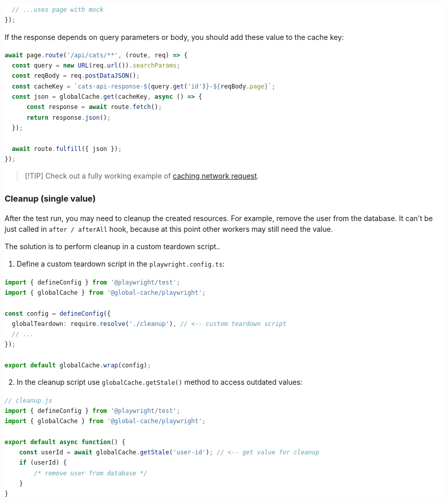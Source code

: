 ```ts
  // ...uses page with mock
});
```

If the response depends on query parameters or body, you should add these value to the cache key:

```ts
await page.route('/api/cats/**', (route, req) => {
  const query = new URL(req.url()).searchParams;
  const reqBody = req.postDataJSON();
  const cacheKey = `cats-api-response-${query.get('id')}-${reqBody.page}`;
  const json = globalCache.get(cacheKey, async () => {
      const response = await route.fetch();
      return response.json();
  });

  await route.fulfill({ json });
});
```

> \[!TIP]
> Check out a fully working example of [caching network request](/examples/cache-api-response/).

### Cleanup (single value)

After the test run, you may need to cleanup the created resources. For example, remove the user from the database. It can't be just called in `after / afterAll` hook, because at this point other workers may still need the value.

The solution is to perform cleanup in a custom teardown script..

1. Define a custom teardown script in the `playwright.config.ts`:

```ts
import { defineConfig } from '@playwright/test';
import { globalCache } from '@global-cache/playwright';

const config = defineConfig({
  globalTeardown: require.resolve('./cleanup'), // <-- custom teardown script
  // ...
});

export default globalCache.wrap(config);
```

2. In the cleanup script use `globalCache.getStale()` method to access outdated values:

```ts
// cleanup.js
import { defineConfig } from '@playwright/test';
import { globalCache } from '@global-cache/playwright';

export default async function() {
    const userId = await globalCache.getStale('user-id'); // <-- get value for cleanup
    if (userId) {
        /* remove user from database */
    }
}
```
